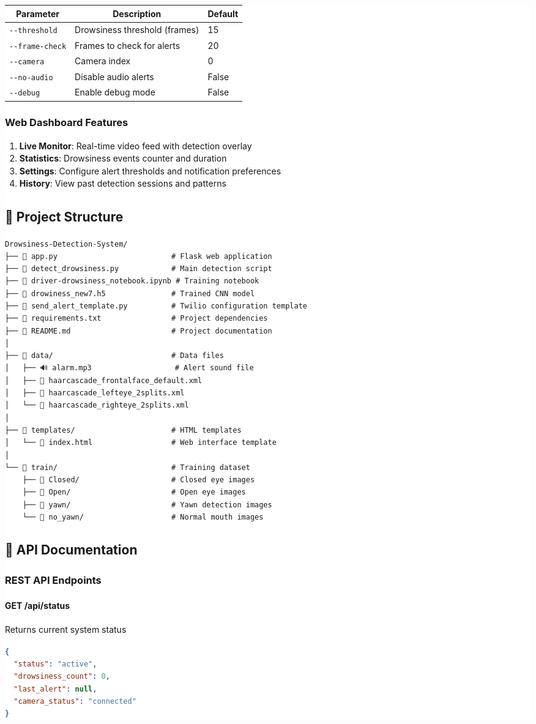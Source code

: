 | Parameter | Description | Default |
|-----------|-------------|---------|
| `--threshold` | Drowsiness threshold (frames) | 15 |
| `--frame-check` | Frames to check for alerts | 20 |
| `--camera` | Camera index | 0 |
| `--no-audio` | Disable audio alerts | False |
| `--debug` | Enable debug mode | False |

### Web Dashboard Features

1. **Live Monitor**: Real-time video feed with detection overlay
2. **Statistics**: Drowsiness events counter and duration
3. **Settings**: Configure alert thresholds and notification preferences
4. **History**: View past detection sessions and patterns

## 📁 Project Structure

```
Drowsiness-Detection-System/
├── 📄 app.py                          # Flask web application
├── 📄 detect_drowsiness.py            # Main detection script
├── 📄 driver-drowsiness_notebook.ipynb # Training notebook
├── 🤖 drowiness_new7.h5               # Trained CNN model
├── 📄 send_alert_template.py          # Twilio configuration template
├── 📄 requirements.txt                # Project dependencies
├── 📄 README.md                       # Project documentation
│
├── 📁 data/                           # Data files
│   ├── 🔊 alarm.mp3                   # Alert sound file
│   ├── 📄 haarcascade_frontalface_default.xml
│   ├── 📄 haarcascade_lefteye_2splits.xml
│   └── 📄 haarcascade_righteye_2splits.xml
│
├── 📁 templates/                      # HTML templates
│   └── 📄 index.html                  # Web interface template
│
└── 📁 train/                          # Training dataset
    ├── 📁 Closed/                     # Closed eye images
    ├── 📁 Open/                       # Open eye images
    ├── 📁 yawn/                       # Yawn detection images
    └── 📁 no_yawn/                    # Normal mouth images
```

## 📡 API Documentation

### REST API Endpoints

#### GET /api/status
Returns current system status
```json
{
  "status": "active",
  "drowsiness_count": 0,
  "last_alert": null,
  "camera_status": "connected"
}
```
